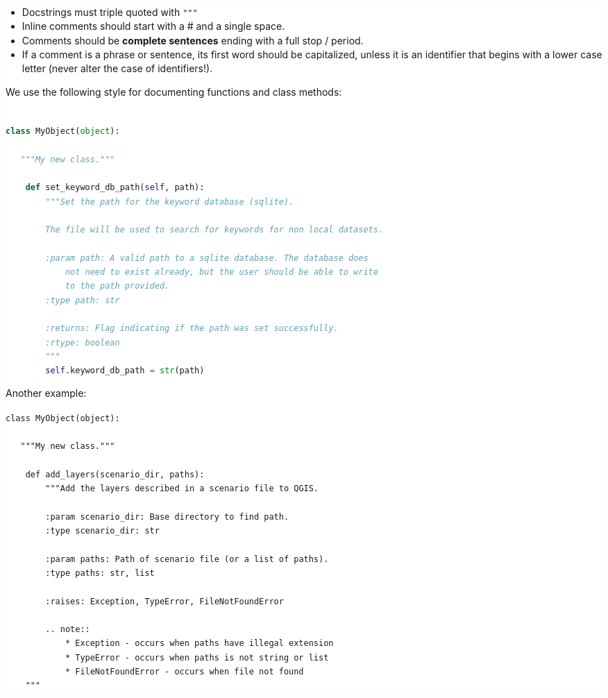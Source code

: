 * Docstrings must triple quoted with ``"""``
* Inline comments should start with a # and a single space.
* Comments should be **complete sentences** ending with a full stop / period.
* If a comment is a phrase or sentence, its first word should be capitalized,
  unless it is an identifier that begins with a lower case letter (never alter
  the case of identifiers!).

We use the following style for documenting functions and class methods:

```python

class MyObject(object):

   """My new class."""

    def set_keyword_db_path(self, path):
        """Set the path for the keyword database (sqlite).

        The file will be used to search for keywords for non local datasets.

        :param path: A valid path to a sqlite database. The database does
            not need to exist already, but the user should be able to write
            to the path provided.
        :type path: str

        :returns: Flag indicating if the path was set successfully.
        :rtype: boolean
        """
        self.keyword_db_path = str(path)
```

Another example:

```
class MyObject(object):

   """My new class."""

    def add_layers(scenario_dir, paths):
        """Add the layers described in a scenario file to QGIS.

        :param scenario_dir: Base directory to find path.
        :type scenario_dir: str

        :param paths: Path of scenario file (or a list of paths).
        :type paths: str, list

        :raises: Exception, TypeError, FileNotFoundError

        .. note::
            * Exception - occurs when paths have illegal extension
            * TypeError - occurs when paths is not string or list
            * FileNotFoundError - occurs when file not found
    """
```
